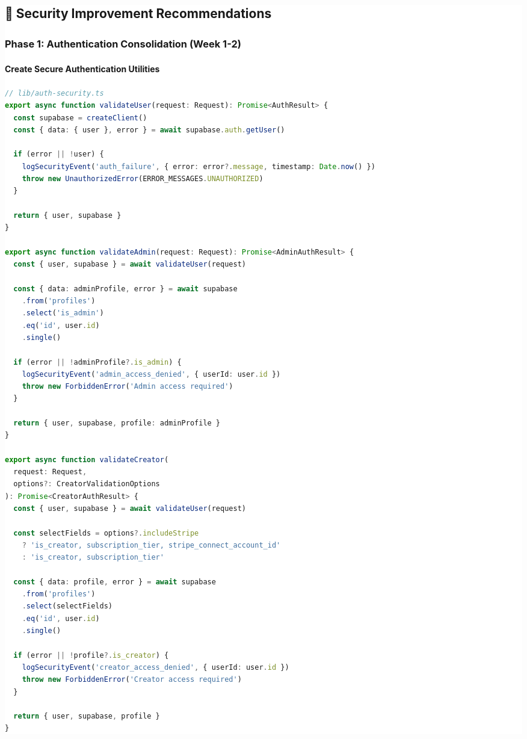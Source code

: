 ## 🎯 Security Improvement Recommendations

### **Phase 1: Authentication Consolidation** (Week 1-2)

#### **Create Secure Authentication Utilities**
```typescript
// lib/auth-security.ts
export async function validateUser(request: Request): Promise<AuthResult> {
  const supabase = createClient()
  const { data: { user }, error } = await supabase.auth.getUser()

  if (error || !user) {
    logSecurityEvent('auth_failure', { error: error?.message, timestamp: Date.now() })
    throw new UnauthorizedError(ERROR_MESSAGES.UNAUTHORIZED)
  }

  return { user, supabase }
}

export async function validateAdmin(request: Request): Promise<AdminAuthResult> {
  const { user, supabase } = await validateUser(request)

  const { data: adminProfile, error } = await supabase
    .from('profiles')
    .select('is_admin')
    .eq('id', user.id)
    .single()

  if (error || !adminProfile?.is_admin) {
    logSecurityEvent('admin_access_denied', { userId: user.id })
    throw new ForbiddenError('Admin access required')
  }

  return { user, supabase, profile: adminProfile }
}

export async function validateCreator(
  request: Request,
  options?: CreatorValidationOptions
): Promise<CreatorAuthResult> {
  const { user, supabase } = await validateUser(request)

  const selectFields = options?.includeStripe
    ? 'is_creator, subscription_tier, stripe_connect_account_id'
    : 'is_creator, subscription_tier'

  const { data: profile, error } = await supabase
    .from('profiles')
    .select(selectFields)
    .eq('id', user.id)
    .single()

  if (error || !profile?.is_creator) {
    logSecurityEvent('creator_access_denied', { userId: user.id })
    throw new ForbiddenError('Creator access required')
  }

  return { user, supabase, profile }
}
```
